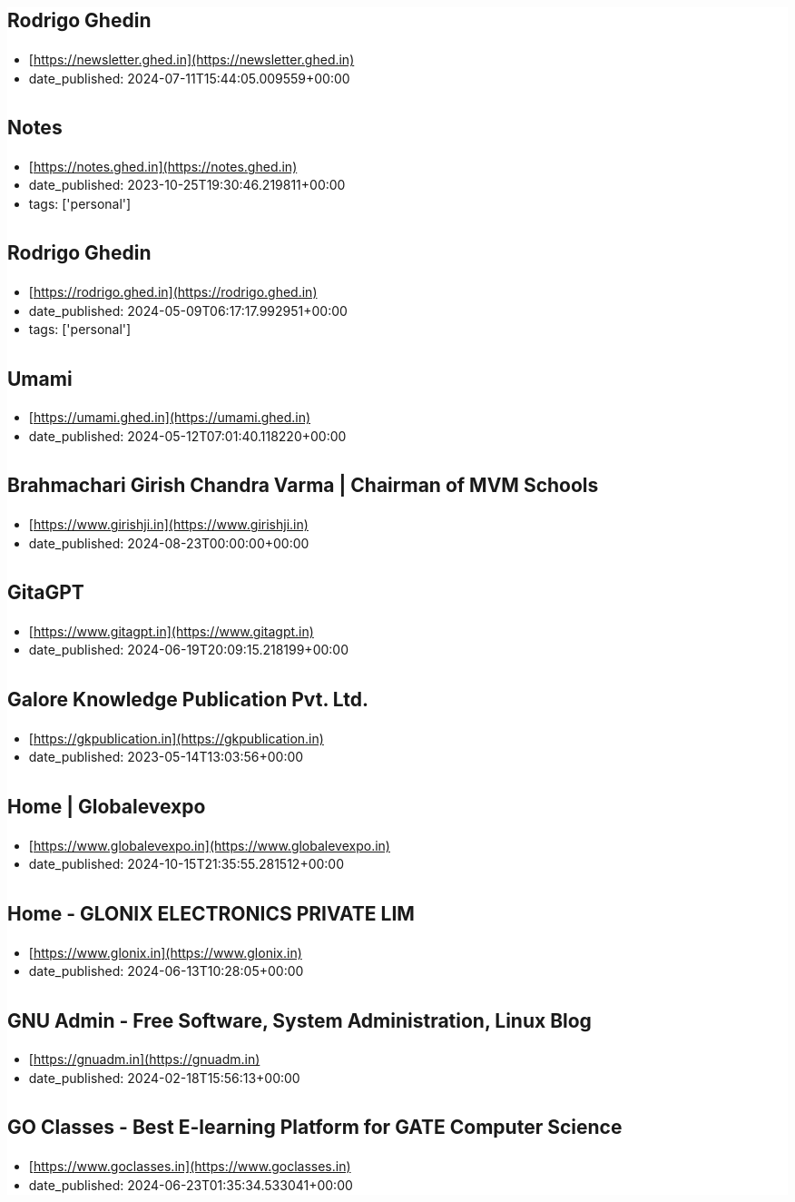  ## Rodrigo Ghedin
 - [https://newsletter.ghed.in](https://newsletter.ghed.in)
 - date_published: 2024-07-11T15:44:05.009559+00:00

 ## Notes
 - [https://notes.ghed.in](https://notes.ghed.in)
 - date_published: 2023-10-25T19:30:46.219811+00:00
 - tags: ['personal']

 ## Rodrigo Ghedin
 - [https://rodrigo.ghed.in](https://rodrigo.ghed.in)
 - date_published: 2024-05-09T06:17:17.992951+00:00
 - tags: ['personal']

 ## Umami
 - [https://umami.ghed.in](https://umami.ghed.in)
 - date_published: 2024-05-12T07:01:40.118220+00:00

 ## Brahmachari Girish Chandra Varma | Chairman of MVM Schools
 - [https://www.girishji.in](https://www.girishji.in)
 - date_published: 2024-08-23T00:00:00+00:00

 ## GitaGPT
 - [https://www.gitagpt.in](https://www.gitagpt.in)
 - date_published: 2024-06-19T20:09:15.218199+00:00

 ## Galore Knowledge Publication Pvt. Ltd.
 - [https://gkpublication.in](https://gkpublication.in)
 - date_published: 2023-05-14T13:03:56+00:00

 ## Home | Globalevexpo
 - [https://www.globalevexpo.in](https://www.globalevexpo.in)
 - date_published: 2024-10-15T21:35:55.281512+00:00

 ## Home - GLONIX ELECTRONICS PRIVATE LIM
 - [https://www.glonix.in](https://www.glonix.in)
 - date_published: 2024-06-13T10:28:05+00:00

 ## GNU Admin - Free Software, System Administration, Linux Blog
 - [https://gnuadm.in](https://gnuadm.in)
 - date_published: 2024-02-18T15:56:13+00:00

 ## GO Classes - Best E-learning Platform for GATE Computer Science
 - [https://www.goclasses.in](https://www.goclasses.in)
 - date_published: 2024-06-23T01:35:34.533041+00:00
